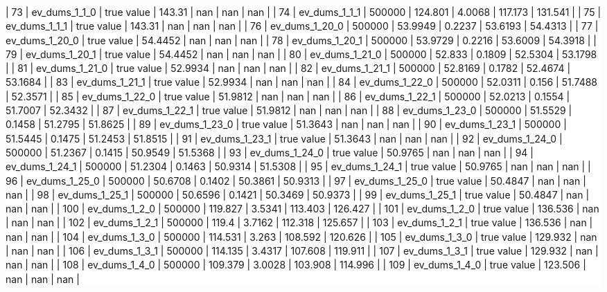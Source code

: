 |  73 | ev_dums_1_1_0            | true value |    143.31   | nan      | nan      | nan      |
|  74 | ev_dums_1_1_1            | 500000     |    124.801  |   4.0068 | 117.173  | 131.541  |
|  75 | ev_dums_1_1_1            | true value |    143.31   | nan      | nan      | nan      |
|  76 | ev_dums_1_20_0           | 500000     |     53.9949 |   0.2237 |  53.6193 |  54.4313 |
|  77 | ev_dums_1_20_0           | true value |     54.4452 | nan      | nan      | nan      |
|  78 | ev_dums_1_20_1           | 500000     |     53.9729 |   0.2216 |  53.6009 |  54.3918 |
|  79 | ev_dums_1_20_1           | true value |     54.4452 | nan      | nan      | nan      |
|  80 | ev_dums_1_21_0           | 500000     |     52.833  |   0.1809 |  52.5304 |  53.1798 |
|  81 | ev_dums_1_21_0           | true value |     52.9934 | nan      | nan      | nan      |
|  82 | ev_dums_1_21_1           | 500000     |     52.8169 |   0.1782 |  52.4674 |  53.1684 |
|  83 | ev_dums_1_21_1           | true value |     52.9934 | nan      | nan      | nan      |
|  84 | ev_dums_1_22_0           | 500000     |     52.0311 |   0.156  |  51.7488 |  52.3571 |
|  85 | ev_dums_1_22_0           | true value |     51.9812 | nan      | nan      | nan      |
|  86 | ev_dums_1_22_1           | 500000     |     52.0213 |   0.1554 |  51.7007 |  52.3432 |
|  87 | ev_dums_1_22_1           | true value |     51.9812 | nan      | nan      | nan      |
|  88 | ev_dums_1_23_0           | 500000     |     51.5529 |   0.1458 |  51.2795 |  51.8625 |
|  89 | ev_dums_1_23_0           | true value |     51.3643 | nan      | nan      | nan      |
|  90 | ev_dums_1_23_1           | 500000     |     51.5445 |   0.1475 |  51.2453 |  51.8515 |
|  91 | ev_dums_1_23_1           | true value |     51.3643 | nan      | nan      | nan      |
|  92 | ev_dums_1_24_0           | 500000     |     51.2367 |   0.1415 |  50.9549 |  51.5368 |
|  93 | ev_dums_1_24_0           | true value |     50.9765 | nan      | nan      | nan      |
|  94 | ev_dums_1_24_1           | 500000     |     51.2304 |   0.1463 |  50.9314 |  51.5308 |
|  95 | ev_dums_1_24_1           | true value |     50.9765 | nan      | nan      | nan      |
|  96 | ev_dums_1_25_0           | 500000     |     50.6708 |   0.1402 |  50.3861 |  50.9313 |
|  97 | ev_dums_1_25_0           | true value |     50.4847 | nan      | nan      | nan      |
|  98 | ev_dums_1_25_1           | 500000     |     50.6596 |   0.1421 |  50.3469 |  50.9373 |
|  99 | ev_dums_1_25_1           | true value |     50.4847 | nan      | nan      | nan      |
| 100 | ev_dums_1_2_0            | 500000     |    119.827  |   3.5341 | 113.403  | 126.427  |
| 101 | ev_dums_1_2_0            | true value |    136.536  | nan      | nan      | nan      |
| 102 | ev_dums_1_2_1            | 500000     |    119.4    |   3.7162 | 112.318  | 125.657  |
| 103 | ev_dums_1_2_1            | true value |    136.536  | nan      | nan      | nan      |
| 104 | ev_dums_1_3_0            | 500000     |    114.531  |   3.263  | 108.592  | 120.626  |
| 105 | ev_dums_1_3_0            | true value |    129.932  | nan      | nan      | nan      |
| 106 | ev_dums_1_3_1            | 500000     |    114.135  |   3.4317 | 107.608  | 119.911  |
| 107 | ev_dums_1_3_1            | true value |    129.932  | nan      | nan      | nan      |
| 108 | ev_dums_1_4_0            | 500000     |    109.379  |   3.0028 | 103.908  | 114.996  |
| 109 | ev_dums_1_4_0            | true value |    123.506  | nan      | nan      | nan      |